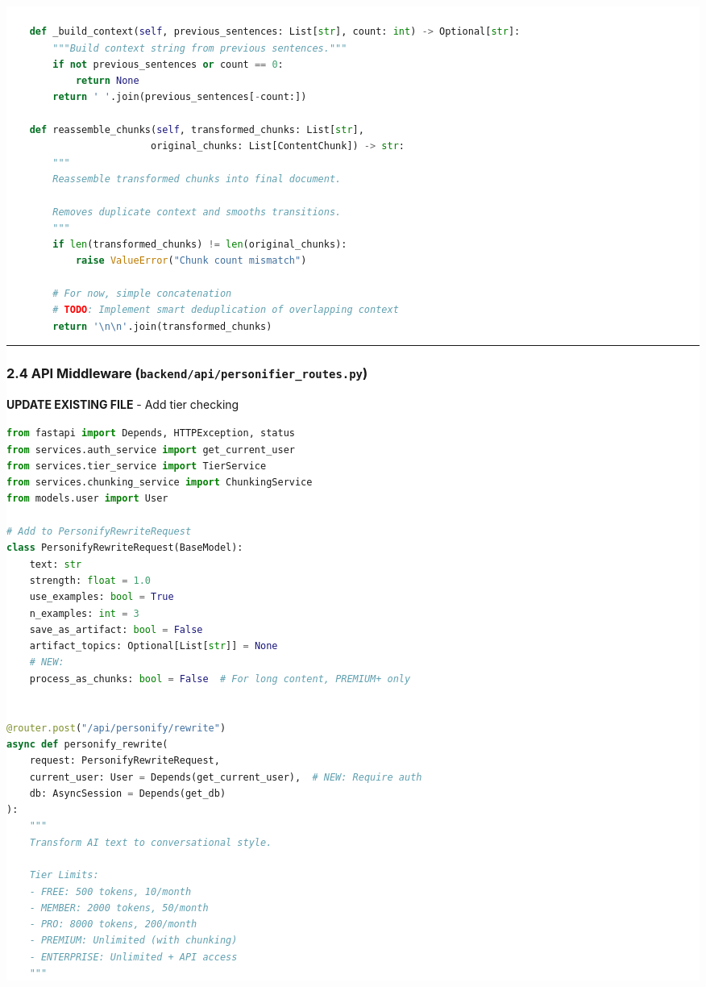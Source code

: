 ```python

    def _build_context(self, previous_sentences: List[str], count: int) -> Optional[str]:
        """Build context string from previous sentences."""
        if not previous_sentences or count == 0:
            return None
        return ' '.join(previous_sentences[-count:])

    def reassemble_chunks(self, transformed_chunks: List[str],
                         original_chunks: List[ContentChunk]) -> str:
        """
        Reassemble transformed chunks into final document.

        Removes duplicate context and smooths transitions.
        """
        if len(transformed_chunks) != len(original_chunks):
            raise ValueError("Chunk count mismatch")

        # For now, simple concatenation
        # TODO: Implement smart deduplication of overlapping context
        return '\n\n'.join(transformed_chunks)
```

---

### 2.4 API Middleware (`backend/api/personifier_routes.py`)

**UPDATE EXISTING FILE** - Add tier checking

```python
from fastapi import Depends, HTTPException, status
from services.auth_service import get_current_user
from services.tier_service import TierService
from services.chunking_service import ChunkingService
from models.user import User

# Add to PersonifyRewriteRequest
class PersonifyRewriteRequest(BaseModel):
    text: str
    strength: float = 1.0
    use_examples: bool = True
    n_examples: int = 3
    save_as_artifact: bool = False
    artifact_topics: Optional[List[str]] = None
    # NEW:
    process_as_chunks: bool = False  # For long content, PREMIUM+ only


@router.post("/api/personify/rewrite")
async def personify_rewrite(
    request: PersonifyRewriteRequest,
    current_user: User = Depends(get_current_user),  # NEW: Require auth
    db: AsyncSession = Depends(get_db)
):
    """
    Transform AI text to conversational style.

    Tier Limits:
    - FREE: 500 tokens, 10/month
    - MEMBER: 2000 tokens, 50/month
    - PRO: 8000 tokens, 200/month
    - PREMIUM: Unlimited (with chunking)
    - ENTERPRISE: Unlimited + API access
    """
```